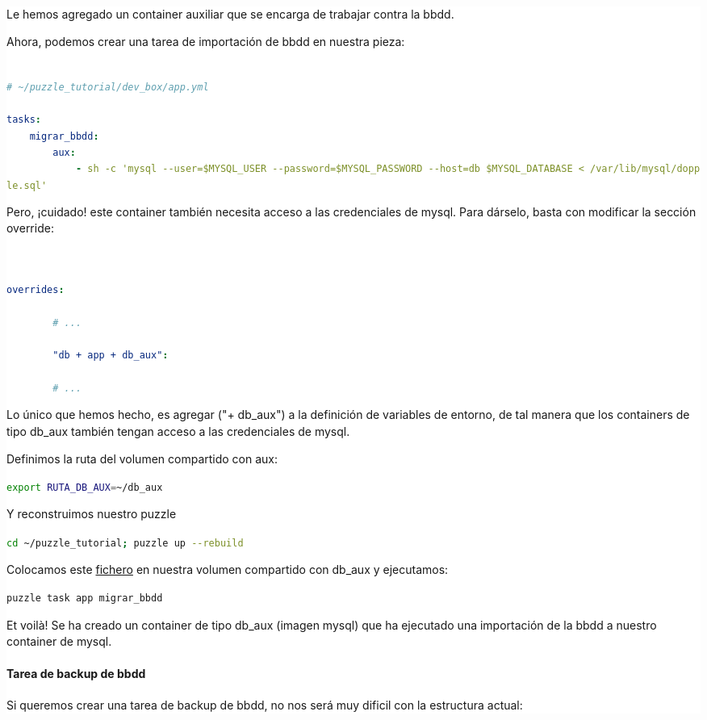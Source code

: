 Le hemos agregado un container auxiliar que se encarga de trabajar contra la bbdd.

Ahora, podemos crear una tarea de importación de bbdd en nuestra pieza:

```yaml

# ~/puzzle_tutorial/dev_box/app.yml

tasks:
    migrar_bbdd:
        aux:
            - sh -c 'mysql --user=$MYSQL_USER --password=$MYSQL_PASSWORD --host=db $MYSQL_DATABASE < /var/lib/mysql/dopple.sql'

```

Pero, ¡cuidado! este container también necesita acceso a las credenciales de mysql. Para dárselo, basta con modificar la sección override:

```yaml


overrides:

        # ...

        "db + app + db_aux":
    
        # ...
```

Lo único que hemos hecho, es agregar ("+ db_aux") a la definición de variables de entorno, de tal manera que los containers de tipo db_aux también tengan acceso a las credenciales de mysql.

Definimos la ruta del volumen compartido con aux:

```bash
export RUTA_DB_AUX=~/db_aux
```

Y reconstruimos nuestro puzzle

```bash
cd ~/puzzle_tutorial; puzzle up --rebuild
```

Colocamos este [fichero](http://falta_fichero) en nuestra volumen compartido con db_aux y ejecutamos:

```bash
puzzle task app migrar_bbdd
```
Et voilà! Se ha creado un container de tipo db_aux (imagen mysql) que ha ejecutado una importación de la bbdd a nuestro container de mysql. 


#### Tarea de backup de bbdd

Si queremos crear una tarea de backup de bbdd, no nos será muy dificil con la estructura actual:
